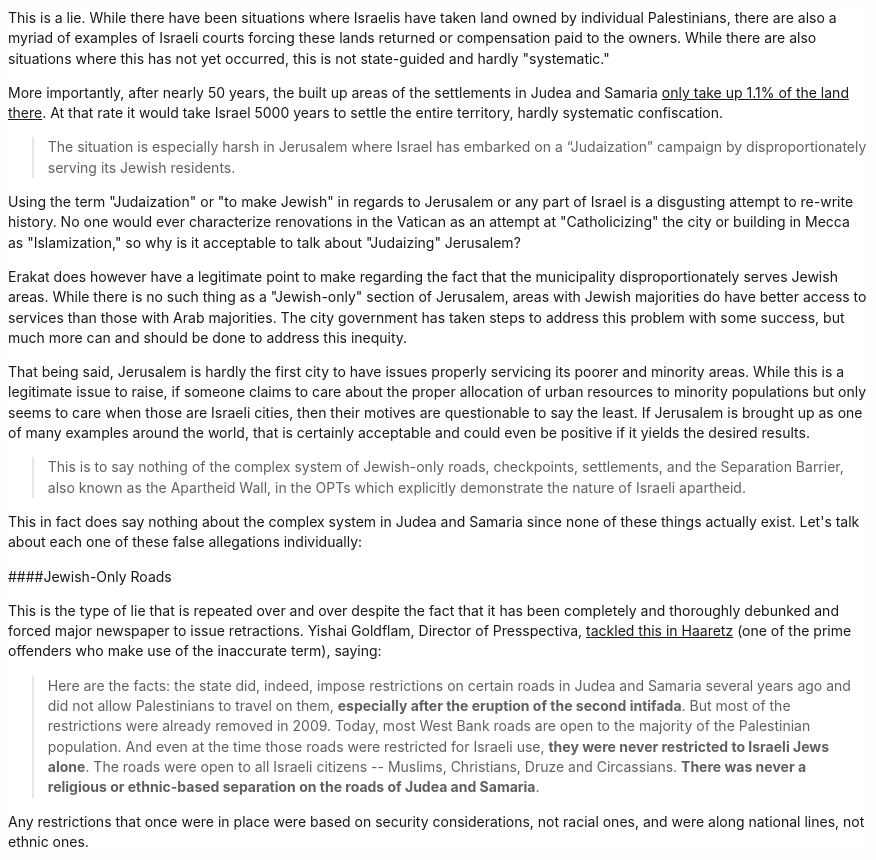 This is a lie. While there have been situations where Israelis have taken land owned by individual Palestinians, there are also a myriad of examples of Israeli courts forcing these lands returned or compensation paid to the owners. While there are also situations where this has not yet occurred, this is not state-guided and hardly "systematic."

More importantly, after nearly 50 years, the built up areas of the settlements in Judea and Samaria [only take up 1.1% of the land there](http://judeanpf.com/2015/03/06/Will-Israel-Settle-the-Entire-West-Bank/). At that rate it would take Israel 5000 years to settle the entire territory, hardly systematic confiscation.

>The situation is especially harsh in Jerusalem where Israel has embarked on a “Judaization” campaign by disproportionately serving its Jewish residents.

Using the term "Judaization" or "to make Jewish" in regards to Jerusalem or any part of Israel is a disgusting attempt to re-write history. No one would ever characterize renovations in the Vatican as an attempt at "Catholicizing" the city or building in Mecca as "Islamization," so why is it acceptable to talk about "Judaizing" Jerusalem?

Erakat does however have a legitimate point to make regarding the fact that the municipality disproportionately serves Jewish areas. While there is no such thing as a "Jewish-only" section of Jerusalem, areas with Jewish majorities do have better access to services than those with Arab majorities. The city government has taken steps to address this problem with some success, but much more can and should be done to address this inequity.

That being said, Jerusalem is hardly the first city to have issues properly servicing its poorer and minority areas. While this is a legitimate issue to raise, if someone claims to care about the proper allocation of urban resources to minority populations but only seems to care when those are Israeli cities, then their motives are questionable to say the least. If Jerusalem is brought up as one of many examples around the world, that is certainly acceptable and could even be positive if it yields the desired results.

>This is to say nothing of the complex system of Jewish-only roads, checkpoints, settlements, and the Separation Barrier, also known as the Apartheid Wall, in the OPTs which explicitly demonstrate the nature of Israeli apartheid.

This in fact does say nothing about the complex system in Judea and Samaria since none of these things actually exist. Let's talk about each one of these false allegations individually:

####Jewish-Only Roads

This is the type of lie that is repeated over and over despite the fact that it has been completely and thoroughly debunked and forced major newspaper to issue retractions. Yishai Goldflam, Director of Presspectiva, [tackled this in Haaretz](http://www.camera.org/index.asp?x_context=2&x_outlet=55&x_article=2263) (one of the prime offenders who make use of the inaccurate term), saying:

>Here are the facts: the state did, indeed, impose restrictions on certain roads in Judea and Samaria several years ago and did not allow Palestinians to travel on them, **especially after the eruption of the second intifada**. But most of the restrictions were already removed in 2009. Today, most West Bank roads are open to the majority of the Palestinian population. And even at the time those roads were restricted for Israeli use, **they were never restricted to Israeli Jews alone**. The roads were open to all Israeli citizens -- Muslims, Christians, Druze and Circassians. **There was never a religious or ethnic-based separation on the roads of Judea and Samaria**.

Any restrictions that once were in place were based on security considerations, not racial ones, and were along national lines, not ethnic ones.
